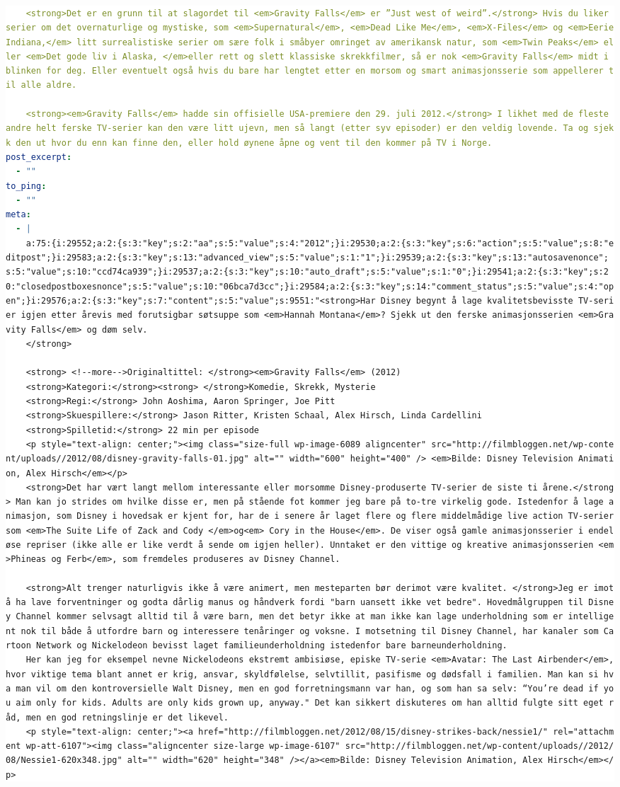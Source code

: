 ```yaml
    <strong>Det er en grunn til at slagordet til <em>Gravity Falls</em> er ”Just west of weird”.</strong> Hvis du liker serier om det overnaturlige og mystiske, som <em>Supernatural</em>, <em>Dead Like Me</em>, <em>X-Files</em> og <em>Eerie Indiana,</em> litt surrealistiske serier om sære folk i småbyer omringet av amerikansk natur, som <em>Twin Peaks</em> eller <em>Det gode liv i Alaska, </em>eller rett og slett klassiske skrekkfilmer, så er nok <em>Gravity Falls</em> midt i blinken for deg. Eller eventuelt også hvis du bare har lengtet etter en morsom og smart animasjonsserie som appellerer til alle aldre.
    
    <strong><em>Gravity Falls</em> hadde sin offisielle USA-premiere den 29. juli 2012.</strong> I likhet med de fleste andre helt ferske TV-serier kan den være litt ujevn, men så langt (etter syv episoder) er den veldig lovende. Ta og sjekk den ut hvor du enn kan finne den, eller hold øynene åpne og vent til den kommer på TV i Norge.
post_excerpt:
  - ""
to_ping:
  - ""
meta:
  - |
    a:75:{i:29552;a:2:{s:3:"key";s:2:"aa";s:5:"value";s:4:"2012";}i:29530;a:2:{s:3:"key";s:6:"action";s:5:"value";s:8:"editpost";}i:29583;a:2:{s:3:"key";s:13:"advanced_view";s:5:"value";s:1:"1";}i:29539;a:2:{s:3:"key";s:13:"autosavenonce";s:5:"value";s:10:"ccd74ca939";}i:29537;a:2:{s:3:"key";s:10:"auto_draft";s:5:"value";s:1:"0";}i:29541;a:2:{s:3:"key";s:20:"closedpostboxesnonce";s:5:"value";s:10:"06bca7d3cc";}i:29584;a:2:{s:3:"key";s:14:"comment_status";s:5:"value";s:4:"open";}i:29576;a:2:{s:3:"key";s:7:"content";s:5:"value";s:9551:"<strong>Har Disney begynt å lage kvalitetsbevisste TV-serier igjen etter årevis med forutsigbar søtsuppe som <em>Hannah Montana</em>? Sjekk ut den ferske animasjonsserien <em>Gravity Falls</em> og døm selv.
    </strong>
    
    <strong> <!--more-->Originaltittel: </strong><em>Gravity Falls</em> (2012)
    <strong>Kategori:</strong><strong> </strong>Komedie, Skrekk, Mysterie
    <strong>Regi:</strong> John Aoshima, Aaron Springer, Joe Pitt
    <strong>Skuespillere:</strong> Jason Ritter, Kristen Schaal, Alex Hirsch, Linda Cardellini
    <strong>Spilletid:</strong> 22 min per episode
    <p style="text-align: center;"><img class="size-full wp-image-6089 aligncenter" src="http://filmbloggen.net/wp-content/uploads//2012/08/disney-gravity-falls-01.jpg" alt="" width="600" height="400" /> <em>Bilde: Disney Television Animation, Alex Hirsch</em></p>
    <strong>Det har vært langt mellom interessante eller morsomme Disney-produserte TV-serier de siste ti årene.</strong> Man kan jo strides om hvilke disse er, men på stående fot kommer jeg bare på to-tre virkelig gode. Istedenfor å lage animasjon, som Disney i hovedsak er kjent for, har de i senere år laget flere og flere middelmådige live action TV-serier som <em>The Suite Life of Zack and Cody </em>og<em> Cory in the House</em>. De viser også gamle animasjonsserier i endeløse repriser (ikke alle er like verdt å sende om igjen heller). Unntaket er den vittige og kreative animasjonsserien <em>Phineas og Ferb</em>, som fremdeles produseres av Disney Channel.
    
    <strong>Alt trenger naturligvis ikke å være animert, men mesteparten bør derimot være kvalitet. </strong>Jeg er imot å ha lave forventninger og godta dårlig manus og håndverk fordi "barn uansett ikke vet bedre". Hovedmålgruppen til Disney Channel kommer selvsagt alltid til å være barn, men det betyr ikke at man ikke kan lage underholdning som er intelligent nok til både å utfordre barn og interessere tenåringer og voksne. I motsetning til Disney Channel, har kanaler som Cartoon Network og Nickelodeon bevisst laget familieunderholdning istedenfor bare barneunderholdning.
    Her kan jeg for eksempel nevne Nickelodeons ekstremt ambisiøse, episke TV-serie <em>Avatar: The Last Airbender</em>, hvor viktige tema blant annet er krig, ansvar, skyldfølelse, selvtillit, pasifisme og dødsfall i familien. Man kan si hva man vil om den kontroversielle Walt Disney, men en god forretningsmann var han, og som han sa selv: “You’re dead if you aim only for kids. Adults are only kids grown up, anyway." Det kan sikkert diskuteres om han alltid fulgte sitt eget råd, men en god retningslinje er det likevel.
    <p style="text-align: center;"><a href="http://filmbloggen.net/2012/08/15/disney-strikes-back/nessie1/" rel="attachment wp-att-6107"><img class="aligncenter size-large wp-image-6107" src="http://filmbloggen.net/wp-content/uploads//2012/08/Nessie1-620x348.jpg" alt="" width="620" height="348" /></a><em>Bilde: Disney Television Animation, Alex Hirsch</em></p>
```